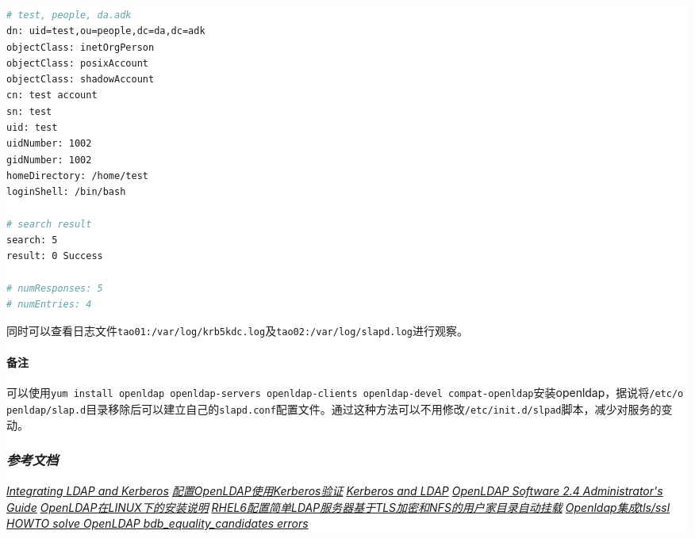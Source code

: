 ``` sh
# test, people, da.adk
dn: uid=test,ou=people,dc=da,dc=adk
objectClass: inetOrgPerson
objectClass: posixAccount
objectClass: shadowAccount
cn: test account
sn: test
uid: test
uidNumber: 1002
gidNumber: 1002
homeDirectory: /home/test
loginShell: /bin/bash

# search result
search: 5
result: 0 Success

# numResponses: 5
# numEntries: 4
```
同时可以查看日志文件`tao01:/var/log/krb5kdc.log`及`tao02:/var/log/slapd.log`进行观察。

#### 备注
可以使用`yum install openldap openldap-servers openldap-clients openldap-devel compat-openldap`安装openldap，据说将`/etc/openldap/slap.d`目录移除后可以建立自己的`slapd.conf`配置文件。通过这种方法可以不用修改`/etc/init.d/slpad`脚本，减少对服务的变动。

### *参考文档*
*[Integrating LDAP and Kerberos](http://www.linux-mag.com/id/4738/)*
*[配置OpenLDAP使用Kerberos验证](http://blog.sina.com.cn/s/blog_5ce87d560100gjhm.html)*
*[Kerberos and LDAP](https://help.ubuntu.com/10.04/serverguide/kerberos-ldap.html)*
*[OpenLDAP Software 2.4 Administrator's Guide](http://www.openldap.org/doc/admin24/OpenLDAP-Admin-Guide.pdf)*
*[OpenLDAP在LINUX下的安装说明](http://www.cnblogs.com/kungfupanda/archive/2009/12/15/1564555.html)*
*[RHEL6配置简单LDAP服务器基于TLS加密和NFS的用户家目录自动挂载](http://blog.sina.com.cn/s/blog_64aac6750101gwst.html)*
*[Openldap集成tls/ssl](http://mosquito.blog.51cto.com/2973374/1098456)*
*[HOWTO solve OpenLDAP bdb_equality_candidates errors](http://blog.remibergsma.com/2012/03/05/howto-solve-openldap-bdb_equality_candidates-errors/)*

[1]: http://unixadminschool.com/blog/2013/04/rhel-6-3-ldap-series-part-4-troubleshooting/
